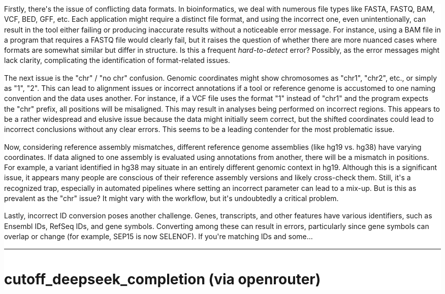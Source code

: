 Firstly, there's the issue of conflicting data formats. In bioinformatics, we deal with numerous file types like FASTA, FASTQ, BAM, VCF, BED, GFF, etc. Each application might require a distinct file format, and using the incorrect one, even unintentionally, can result in the tool either failing or producing inaccurate results without a noticeable error message. For instance, using a BAM file in a program that requires a FASTQ file would clearly fail, but it raises the question of whether there are more nuanced cases where formats are somewhat similar but differ in structure. Is this a frequent *hard-to-detect* error? Possibly, as the error messages might lack clarity, complicating the identification of format-related issues.

The next issue is the "chr" / "no chr" confusion. Genomic coordinates might show chromosomes as "chr1", "chr2", etc., or simply as "1", "2". This can lead to alignment issues or incorrect annotations if a tool or reference genome is accustomed to one naming convention and the data uses another. For instance, if a VCF file uses the format "1" instead of "chr1" and the program expects the "chr" prefix, all positions will be misaligned. This may result in analyses being performed on incorrect regions. This appears to be a rather widespread and elusive issue because the data might initially seem correct, but the shifted coordinates could lead to incorrect conclusions without any clear errors. This seems to be a leading contender for the most problematic issue.

Now, considering reference assembly mismatches, different reference genome assemblies (like hg19 vs. hg38) have varying coordinates. If data aligned to one assembly is evaluated using annotations from another, there will be a mismatch in positions. For example, a variant identified in hg38 may situate in an entirely different genomic context in hg19. Although this is a significant issue, it appears many people are conscious of their reference assembly versions and likely cross-check them. Still, it's a recognized trap, especially in automated pipelines where setting an incorrect parameter can lead to a mix-up. But is this as prevalent as the "chr" issue? It might vary with the workflow, but it's undoubtedly a critical problem.

Lastly, incorrect ID conversion poses another challenge. Genes, transcripts, and other features have various identifiers, such as Ensembl IDs, RefSeq IDs, and gene symbols. Converting among these can result in errors, particularly since gene symbols can overlap or change (for example, SEP15 is now SELENOF). If you're matching IDs and some...

---

# cutoff_deepseek_completion (via openrouter)
